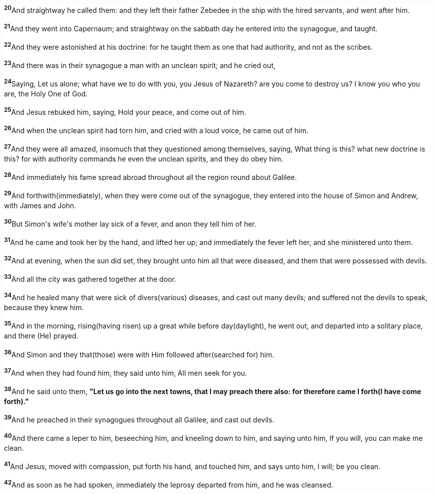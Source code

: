 <sup>**20**</sup>And straightway he called them: and they left their father Zebedee in the ship with the hired servants, and went after him.

<sup>**21**</sup>And they went into Capernaum; and straightway on the sabbath day he entered into the synagogue, and taught.

<sup>**22**</sup>And they were astonished at his doctrine: for he taught them as one that had authority, and not as the scribes.

<sup>**23**</sup>And there was in their synagogue a man with an unclean spirit; and he cried out,

<sup>**24**</sup>Saying, Let us alone; what have we to do with you, you Jesus of Nazareth? are you come to destroy us? I know you who you are, the Holy One of God.

<sup>**25**</sup>And Jesus rebuked him, saying, Hold your peace, and come out of him.

<sup>**26**</sup>And when the unclean spirit had torn him, and cried with a loud voice, he came out of him.

<sup>**27**</sup>And they were all amazed, insomuch that they questioned among themselves, saying, What thing is this? what new doctrine is this? for with authority commands he even the unclean spirits, and they do obey him.

<sup>**28**</sup>And immediately his fame spread abroad throughout all the region round about Galilee.

<sup>**29**</sup>And forthwith(immediately), when they were come out of the synagogue, they entered into the house of Simon and Andrew, with James and John.

<sup>**30**</sup>But Simon's wife's mother lay sick of a fever, and anon they tell him of her.

<sup>**31**</sup>And he came and took her by the hand, and lifted her up; and immediately the fever left her, and she ministered unto them.

<sup>**32**</sup>And at evening, when the sun did set, they brought unto him all that were diseased, and them that were possessed with devils.

<sup>**33**</sup>And all the city was gathered together at the door.

<sup>**34**</sup>And he healed many that were sick of divers(various) diseases, and cast out many devils; and suffered not the devils to speak, because they knew him.

<sup>**35**</sup>And in the morning, rising(having risen) up a great while before day(daylight), he went out, and departed into a solitary place, and there (He) prayed.

<sup>**36**</sup>And Simon and they that(those) were with Him followed after(searched for) him.

<sup>**37**</sup>And when they had found him, they said unto him, All men seek for you.

<sup>**38**</sup>And he said unto them, **"Let us go into the next towns, that I may preach there also: for therefore came I forth(I have come forth)."**

<sup>**39**</sup>And he preached in their synagogues throughout all Galilee, and cast out devils.

<sup>**40**</sup>And there came a leper to him, beseeching him, and kneeling down to him, and saying unto him, If you will, you can make me clean.

<sup>**41**</sup>And Jesus, moved with compassion, put forth his hand, and touched him, and says unto him, I will; be you clean.

<sup>**42**</sup>And as soon as he had spoken, immediately the leprosy departed from him, and he was cleansed.
